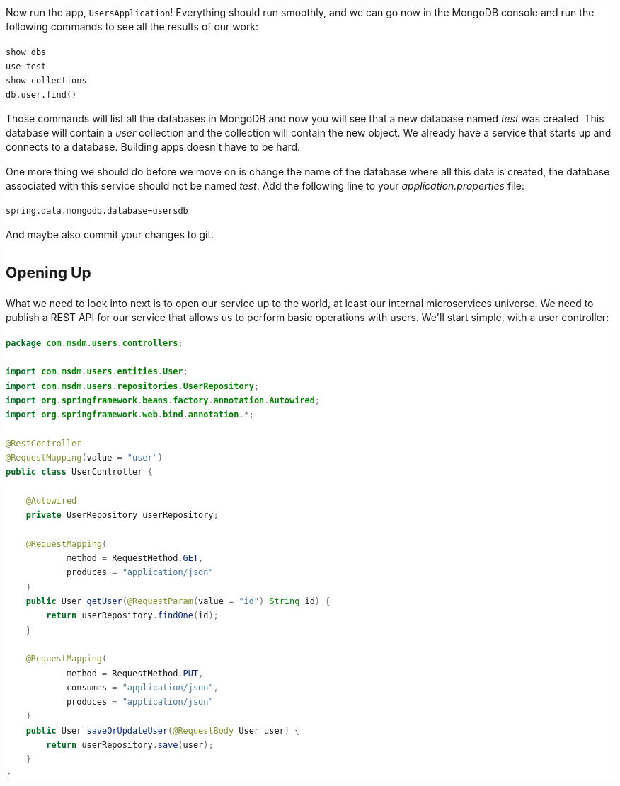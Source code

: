 Now run the app, `UsersApplication`! Everything should run smoothly, and we can go now in the MongoDB console and run the following commands to see all the results of our work:

```
show dbs
use test
show collections
db.user.find()
```

Those commands will list all the databases in MongoDB and now you will see that a new database named _test_ was created. This database will contain a _user_ collection and the collection will contain the new object. We already have a service that starts up and connects to a database. Building apps doesn't have to be hard.

One more thing we should do before we move on is change the name of the database where all this data is created, the database associated with this service should not be named _test_. Add the following line to your _application.properties_ file:

```
spring.data.mongodb.database=usersdb
```

And maybe also commit your changes to git.

## Opening Up

What we need to look into next is to open our service up to the world, at least our internal microservices universe. We need to publish a REST API for our service that allows us to perform basic operations with users. We'll start simple, with a user controller:

``` java
package com.msdm.users.controllers;

import com.msdm.users.entities.User;
import com.msdm.users.repositories.UserRepository;
import org.springframework.beans.factory.annotation.Autowired;
import org.springframework.web.bind.annotation.*;

@RestController
@RequestMapping(value = "user")
public class UserController {

    @Autowired
    private UserRepository userRepository;

    @RequestMapping(
            method = RequestMethod.GET,
            produces = "application/json"
    )
    public User getUser(@RequestParam(value = "id") String id) {
        return userRepository.findOne(id);
    }

    @RequestMapping(
            method = RequestMethod.PUT,
            consumes = "application/json",
            produces = "application/json"
    )
    public User saveOrUpdateUser(@RequestBody User user) {
        return userRepository.save(user);
    }
}
```
